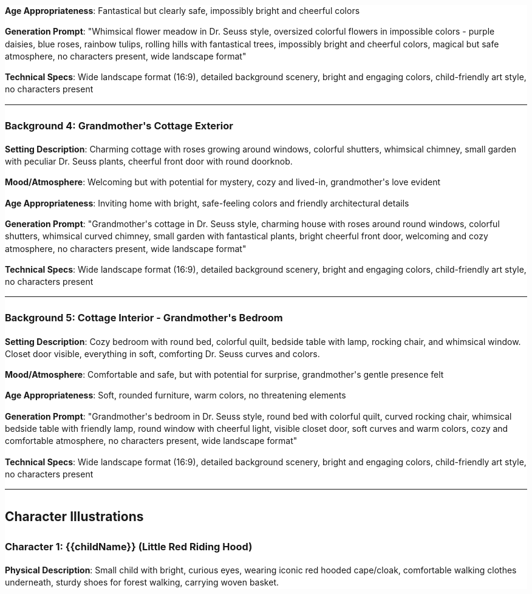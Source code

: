 **Age Appropriateness**: Fantastical but clearly safe, impossibly bright and cheerful colors

**Generation Prompt**: "Whimsical flower meadow in Dr. Seuss style, oversized colorful flowers in impossible colors - purple daisies, blue roses, rainbow tulips, rolling hills with fantastical trees, impossibly bright and cheerful colors, magical but safe atmosphere, no characters present, wide landscape format"

**Technical Specs**: Wide landscape format (16:9), detailed background scenery, bright and engaging colors, child-friendly art style, no characters present

---

### Background 4: Grandmother's Cottage Exterior
**Setting Description**: Charming cottage with roses growing around windows, colorful shutters, whimsical chimney, small garden with peculiar Dr. Seuss plants, cheerful front door with round doorknob.

**Mood/Atmosphere**: Welcoming but with potential for mystery, cozy and lived-in, grandmother's love evident

**Age Appropriateness**: Inviting home with bright, safe-feeling colors and friendly architectural details

**Generation Prompt**: "Grandmother's cottage in Dr. Seuss style, charming house with roses around round windows, colorful shutters, whimsical curved chimney, small garden with fantastical plants, bright cheerful front door, welcoming and cozy atmosphere, no characters present, wide landscape format"

**Technical Specs**: Wide landscape format (16:9), detailed background scenery, bright and engaging colors, child-friendly art style, no characters present

---

### Background 5: Cottage Interior - Grandmother's Bedroom
**Setting Description**: Cozy bedroom with round bed, colorful quilt, bedside table with lamp, rocking chair, and whimsical window. Closet door visible, everything in soft, comforting Dr. Seuss curves and colors.

**Mood/Atmosphere**: Comfortable and safe, but with potential for surprise, grandmother's gentle presence felt

**Age Appropriateness**: Soft, rounded furniture, warm colors, no threatening elements

**Generation Prompt**: "Grandmother's bedroom in Dr. Seuss style, round bed with colorful quilt, curved rocking chair, whimsical bedside table with friendly lamp, round window with cheerful light, visible closet door, soft curves and warm colors, cozy and comfortable atmosphere, no characters present, wide landscape format"

**Technical Specs**: Wide landscape format (16:9), detailed background scenery, bright and engaging colors, child-friendly art style, no characters present

---

## Character Illustrations

### Character 1: {{childName}} (Little Red Riding Hood)
**Physical Description**: Small child with bright, curious eyes, wearing iconic red hooded cape/cloak, comfortable walking clothes underneath, sturdy shoes for forest walking, carrying woven basket.
